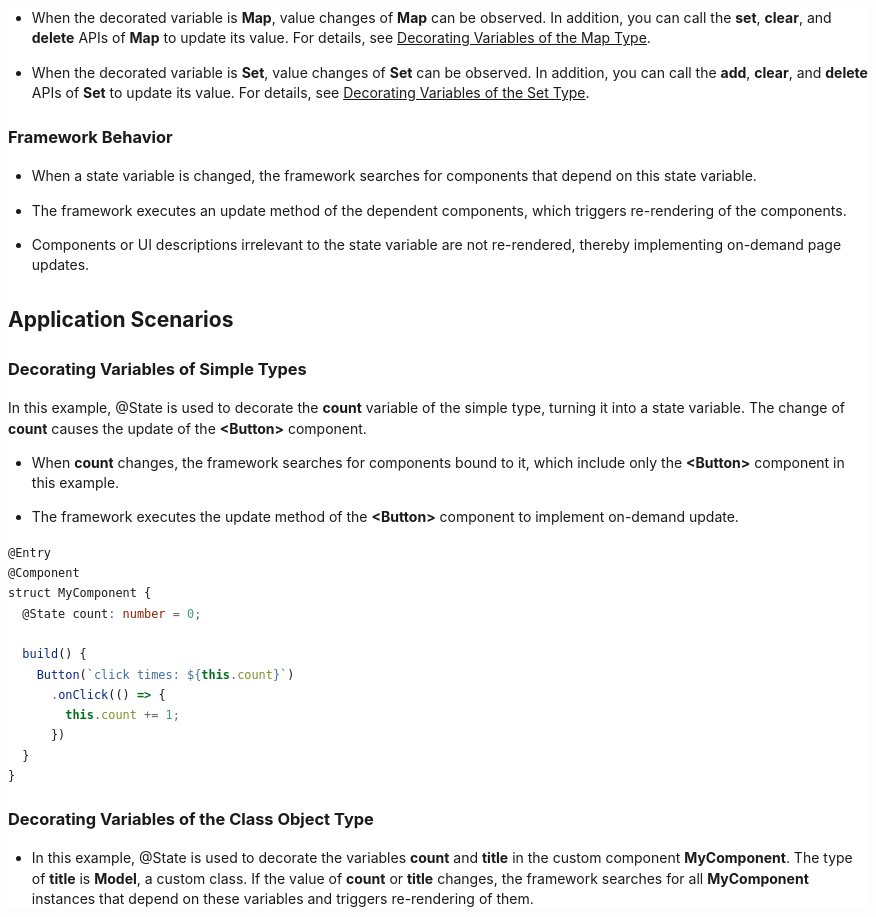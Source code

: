 - When the decorated variable is **Map**, value changes of **Map** can be observed. In addition, you can call the **set**, **clear**, and **delete** APIs of **Map** to update its value. For details, see [Decorating Variables of the Map Type](#decorating-variables-of-the-map-type).

- When the decorated variable is **Set**, value changes of **Set** can be observed. In addition, you can call the **add**, **clear**, and **delete** APIs of **Set** to update its value. For details, see [Decorating Variables of the Set Type](#decorating-variables-of-the-set-type).

### Framework Behavior

- When a state variable is changed, the framework searches for components that depend on this state variable.

- The framework executes an update method of the dependent components, which triggers re-rendering of the components.

- Components or UI descriptions irrelevant to the state variable are not re-rendered, thereby implementing on-demand page updates.


## Application Scenarios


### Decorating Variables of Simple Types

In this example, \@State is used to decorate the **count** variable of the simple type, turning it into a state variable. The change of **count** causes the update of the **\<Button>** component.

- When **count** changes, the framework searches for components bound to it, which include only the **\<Button>** component in this example.

- The framework executes the update method of the **\<Button>** component to implement on-demand update.


```ts
@Entry
@Component
struct MyComponent {
  @State count: number = 0;

  build() {
    Button(`click times: ${this.count}`)
      .onClick(() => {
        this.count += 1;
      })
  }
}
```


### Decorating Variables of the Class Object Type

- In this example, \@State is used to decorate the variables **count** and **title** in the custom component **MyComponent**. The type of **title** is **Model**, a custom class. If the value of **count** or **title** changes, the framework searches for all **MyComponent** instances that depend on these variables and triggers re-rendering of them.
